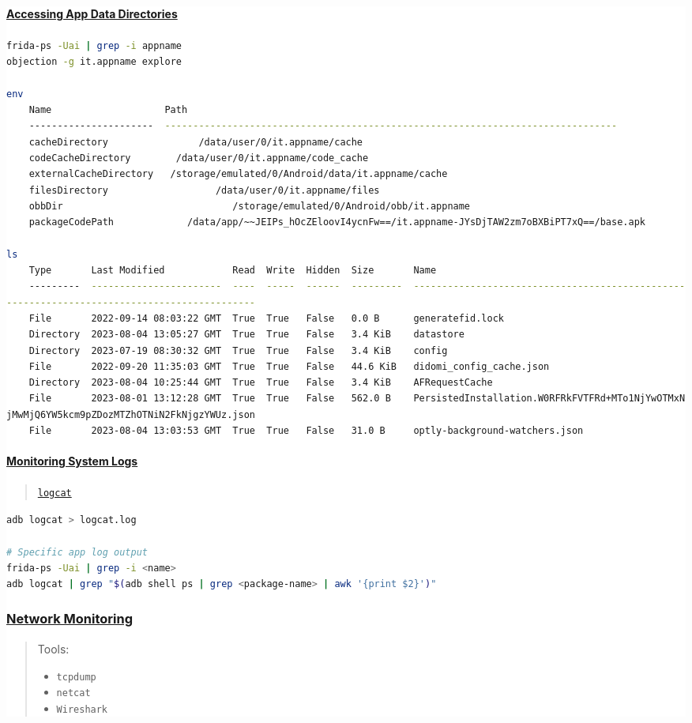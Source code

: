 #### [Accessing App Data Directories](https://mas.owasp.org/MASTG/techniques/android/MASTG-TECH-0008/)

```bash
frida-ps -Uai | grep -i appname
objection -g it.appname explore

env
    Name                    Path
    ----------------------  --------------------------------------------------------------------------------
    cacheDirectory          	  /data/user/0/it.appname/cache
    codeCacheDirectory        /data/user/0/it.appname/code_cache
    externalCacheDirectory   /storage/emulated/0/Android/data/it.appname/cache
    filesDirectory          		 /data/user/0/it.appname/files
    obbDir                 			    /storage/emulated/0/Android/obb/it.appname
    packageCodePath        	    /data/app/~~JEIPs_hOcZEloovI4ycnFw==/it.appname-JYsDjTAW2zm7oBXBiPT7xQ==/base.apk

ls
	Type       Last Modified            Read  Write  Hidden  Size       Name
	---------  -----------------------  ----  -----  ------  ---------  --------------------------------------------------------------------------------------------
	File       2022-09-14 08:03:22 GMT  True  True   False   0.0 B      generatefid.lock
	Directory  2023-08-04 13:05:27 GMT  True  True   False   3.4 KiB    datastore
	Directory  2023-07-19 08:30:32 GMT  True  True   False   3.4 KiB    config
	File       2022-09-20 11:35:03 GMT  True  True   False   44.6 KiB   didomi_config_cache.json
	Directory  2023-08-04 10:25:44 GMT  True  True   False   3.4 KiB    AFRequestCache
	File       2023-08-01 13:12:28 GMT  True  True   False   562.0 B    PersistedInstallation.W0RFRkFVTFRd+MTo1NjYwOTMxNjMwMjQ6YW5kcm9pZDozMTZhOTNiN2FkNjgzYWUz.json
	File       2023-08-04 13:03:53 GMT  True  True   False   31.0 B     optly-background-watchers.json
```

#### [Monitoring System Logs](https://mas.owasp.org/MASTG/techniques/android/MASTG-TECH-0009/)

> [`logcat`](https://developer.android.com/tools/logcat)

```bash
adb logcat > logcat.log

# Specific app log output
frida-ps -Uai | grep -i <name>
adb logcat | grep "$(adb shell ps | grep <package-name> | awk '{print $2}')"
```

### [Network Monitoring](https://mas.owasp.org/MASTG/techniques/android/MASTG-TECH-0010/)

> Tools:
>
> - `tcpdump`
> - `netcat`
> - `Wireshark`
